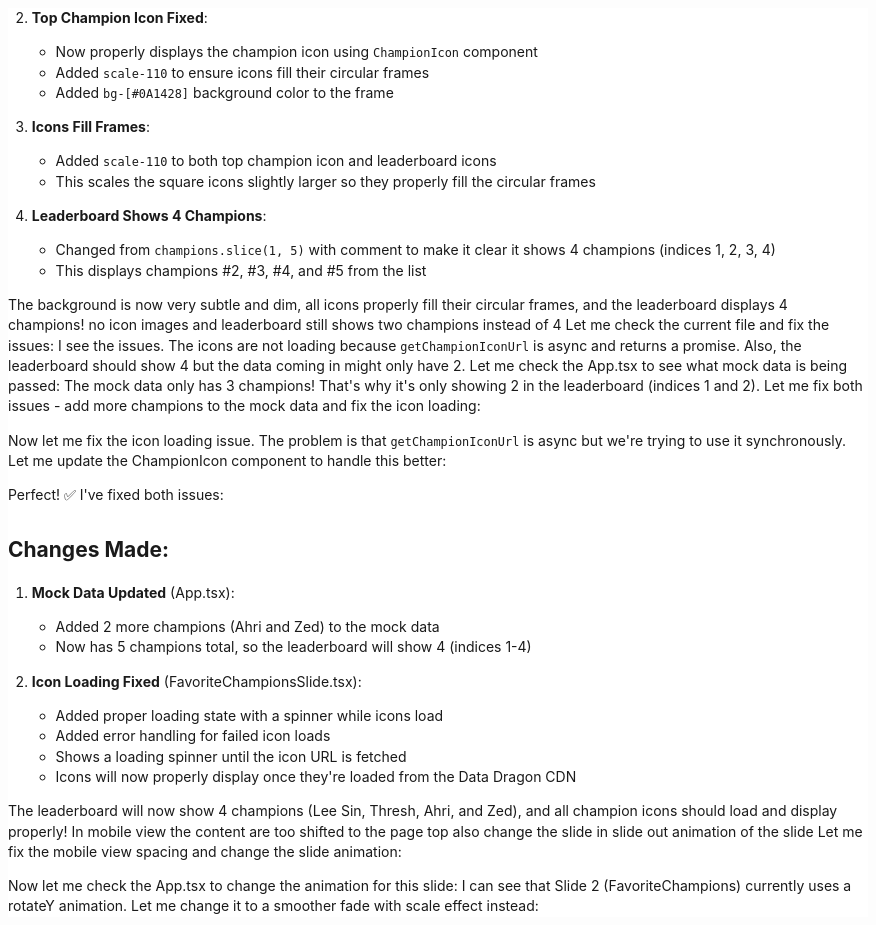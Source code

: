 2. **Top Champion Icon Fixed**: 
   - Now properly displays the champion icon using `ChampionIcon` component
   - Added `scale-110` to ensure icons fill their circular frames
   - Added `bg-[#0A1428]` background color to the frame

3. **Icons Fill Frames**: 
   - Added `scale-110` to both top champion icon and leaderboard icons
   - This scales the square icons slightly larger so they properly fill the circular frames

4. **Leaderboard Shows 4 Champions**: 
   - Changed from `champions.slice(1, 5)` with comment to make it clear it shows 4 champions (indices 1, 2, 3, 4)
   - This displays champions #2, #3, #4, and #5 from the list

The background is now very subtle and dim, all icons properly fill their circular frames, and the leaderboard displays 4 champions!
</assistant>
<user>
no icon images
and leaderboard still shows  two champions instead of 4
</user>
<assistant>
Let me check the current file and fix the issues: I see the issues. The icons are not loading because `getChampionIconUrl` is async and returns a promise. Also, the leaderboard should show 4 but the data coming in might only have 2. Let me check the App.tsx to see what mock data is being passed: The mock data only has 3 champions! That's why it's only showing 2 in the leaderboard (indices 1 and 2). Let me fix both issues - add more champions to the mock data and fix the icon loading: 
```

```
Now let me fix the icon loading issue. The problem is that `getChampionIconUrl` is async but we're trying to use it synchronously. Let me update the ChampionIcon component to handle this better: 
```

```
Perfect! ✅ I've fixed both issues:

## Changes Made:

1. **Mock Data Updated** (App.tsx):
   - Added 2 more champions (Ahri and Zed) to the mock data
   - Now has 5 champions total, so the leaderboard will show 4 (indices 1-4)

2. **Icon Loading Fixed** (FavoriteChampionsSlide.tsx):
   - Added proper loading state with a spinner while icons load
   - Added error handling for failed icon loads
   - Shows a loading spinner until the icon URL is fetched
   - Icons will now properly display once they're loaded from the Data Dragon CDN

The leaderboard will now show 4 champions (Lee Sin, Thresh, Ahri, and Zed), and all champion icons should load and display properly!
</assistant>
<user>
In mobile view 
the content are too shifted to the page top
also change the slide in slide out animation of the slide
</user>
<assistant>
Let me fix the mobile view spacing and change the slide animation: 
```

```
Now let me check the App.tsx to change the animation for this slide: I can see that Slide 2 (FavoriteChampions) currently uses a rotateY animation. Let me change it to a smoother fade with scale effect instead: 
```

```